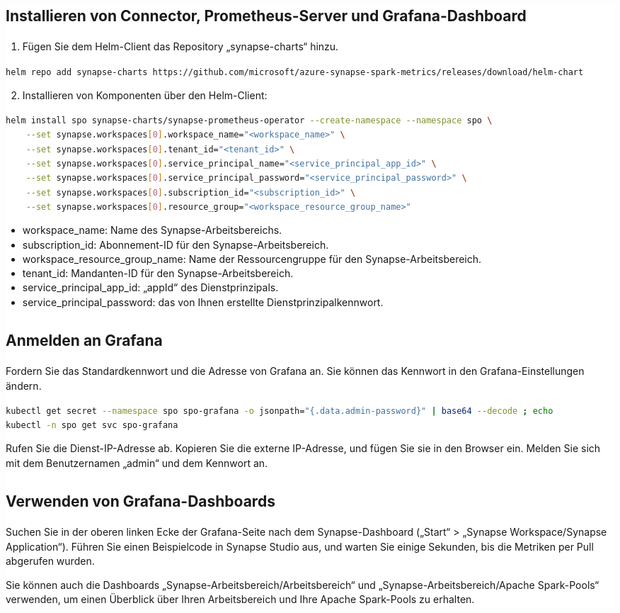 ## <a name="install-connector-prometheus-server-grafana-dashboard"></a>Installieren von Connector, Prometheus-Server und Grafana-Dashboard

1. Fügen Sie dem Helm-Client das Repository „synapse-charts“ hinzu.

```bash
helm repo add synapse-charts https://github.com/microsoft/azure-synapse-spark-metrics/releases/download/helm-chart
```

2.  Installieren von Komponenten über den Helm-Client:

```bash
helm install spo synapse-charts/synapse-prometheus-operator --create-namespace --namespace spo \
    --set synapse.workspaces[0].workspace_name="<workspace_name>" \
    --set synapse.workspaces[0].tenant_id="<tenant_id>" \
    --set synapse.workspaces[0].service_principal_name="<service_principal_app_id>" \
    --set synapse.workspaces[0].service_principal_password="<service_principal_password>" \
    --set synapse.workspaces[0].subscription_id="<subscription_id>" \
    --set synapse.workspaces[0].resource_group="<workspace_resource_group_name>"
```

 - workspace_name: Name des Synapse-Arbeitsbereichs.
 - subscription_id: Abonnement-ID für den Synapse-Arbeitsbereich.
 - workspace_resource_group_name: Name der Ressourcengruppe für den Synapse-Arbeitsbereich.
 - tenant_id: Mandanten-ID für den Synapse-Arbeitsbereich.
 - service_principal_app_id: „appId“ des Dienstprinzipals.
 - service_principal_password: das von Ihnen erstellte Dienstprinzipalkennwort.

## <a name="log-in-to-grafana"></a>Anmelden an Grafana

Fordern Sie das Standardkennwort und die Adresse von Grafana an. Sie können das Kennwort in den Grafana-Einstellungen ändern.

```bash
kubectl get secret --namespace spo spo-grafana -o jsonpath="{.data.admin-password}" | base64 --decode ; echo
kubectl -n spo get svc spo-grafana
```

Rufen Sie die Dienst-IP-Adresse ab. Kopieren Sie die externe IP-Adresse, und fügen Sie sie in den Browser ein. Melden Sie sich mit dem Benutzernamen „admin“ und dem Kennwort an.

## <a name="use-grafana-dashboards"></a>Verwenden von Grafana-Dashboards

Suchen Sie in der oberen linken Ecke der Grafana-Seite nach dem Synapse-Dashboard („Start“ > „Synapse Workspace/Synapse Application“). Führen Sie einen Beispielcode in Synapse Studio aus, und warten Sie einige Sekunden, bis die Metriken per Pull abgerufen wurden.

Sie können auch die Dashboards „Synapse-Arbeitsbereich/Arbeitsbereich“ und „Synapse-Arbeitsbereich/Apache Spark-Pools“ verwenden, um einen Überblick über Ihren Arbeitsbereich und Ihre Apache Spark-Pools zu erhalten.
